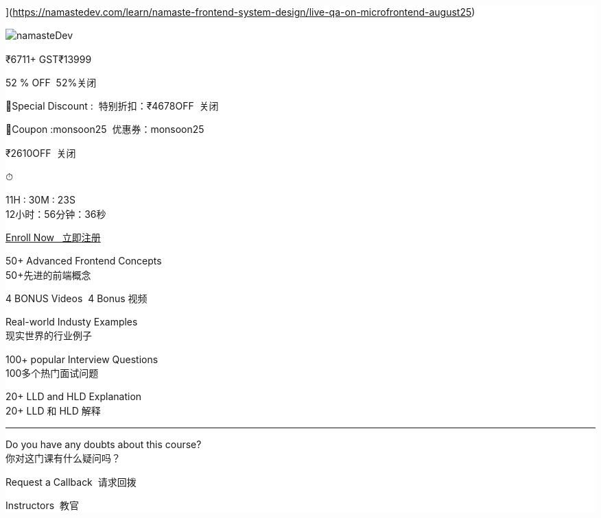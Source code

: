 ](https://namastedev.com/learn/namaste-frontend-system-design/live-qa-on-microfrontend-august25)

![namasteDev](https://do6gp1uxl3luu.cloudfront.net/banner+and+logos/namaste-fsd-banner.webp)

₹6711+ GST₹13999

52 % OFF  52%关闭

🎉Special Discount :  特别折扣：₹4678OFF  关闭

🎁Coupon :monsoon25  优惠券：monsoon25

₹2610OFF  关闭

⏱

11H : 30M : 23S  
12小时：56分钟：36秒

[Enroll Now   立即注册](https://namastedev.com/login?redirect_url_path=learn/namaste-frontend-system-design)

50+ Advanced Frontend Concepts  
50+先进的前端概念

4 BONUS Videos  4 Bonus 视频

Real-world Industy Examples  
现实世界的行业例子

100+ popular Interview Questions  
100多个热门面试问题

20+ LLD and HLD Explanation  
20+ LLD 和 HLD 解释

---

Do you have any doubts about this course?  
你对这门课有什么疑问吗？

Request a Callback  请求回拨

Instructors  教官